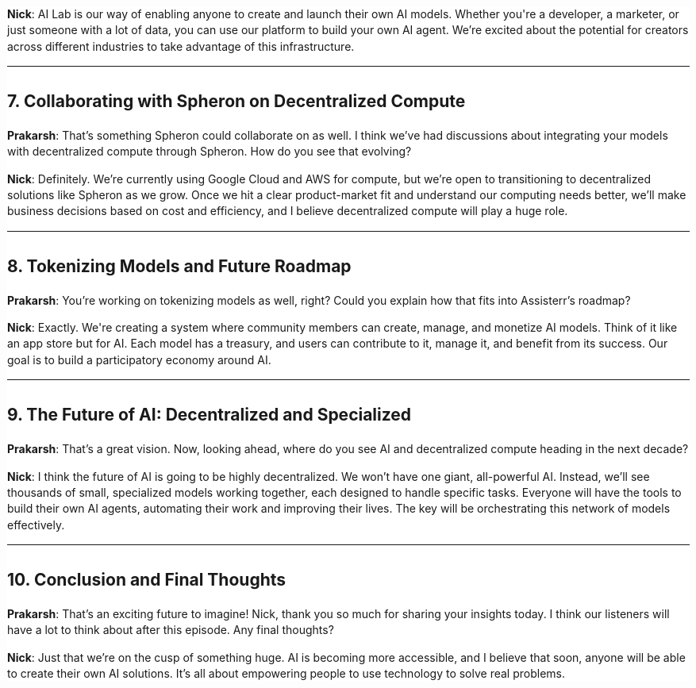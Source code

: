 **Nick**: AI Lab is our way of enabling anyone to create and launch their own AI models. Whether you're a developer, a marketer, or just someone with a lot of data, you can use our platform to build your own AI agent. We’re excited about the potential for creators across different industries to take advantage of this infrastructure.

---

## **7\. Collaborating with Spheron on Decentralized Compute**

**Prakarsh**: That’s something Spheron could collaborate on as well. I think we’ve had discussions about integrating your models with decentralized compute through Spheron. How do you see that evolving?

**Nick**: Definitely. We’re currently using Google Cloud and AWS for compute, but we’re open to transitioning to decentralized solutions like Spheron as we grow. Once we hit a clear product-market fit and understand our computing needs better, we’ll make business decisions based on cost and efficiency, and I believe decentralized compute will play a huge role.

---

## **8\. Tokenizing Models and Future Roadmap**

**Prakarsh**: You’re working on tokenizing models as well, right? Could you explain how that fits into Assisterr’s roadmap?

**Nick**: Exactly. We're creating a system where community members can create, manage, and monetize AI models. Think of it like an app store but for AI. Each model has a treasury, and users can contribute to it, manage it, and benefit from its success. Our goal is to build a participatory economy around AI.

---

## **9\. The Future of AI: Decentralized and Specialized**

**Prakarsh**: That’s a great vision. Now, looking ahead, where do you see AI and decentralized compute heading in the next decade?

**Nick**: I think the future of AI is going to be highly decentralized. We won’t have one giant, all-powerful AI. Instead, we’ll see thousands of small, specialized models working together, each designed to handle specific tasks. Everyone will have the tools to build their own AI agents, automating their work and improving their lives. The key will be orchestrating this network of models effectively.

---

## **10\. Conclusion and Final Thoughts**

**Prakarsh**: That’s an exciting future to imagine! Nick, thank you so much for sharing your insights today. I think our listeners will have a lot to think about after this episode. Any final thoughts?

**Nick**: Just that we’re on the cusp of something huge. AI is becoming more accessible, and I believe that soon, anyone will be able to create their own AI solutions. It’s all about empowering people to use technology to solve real problems.

